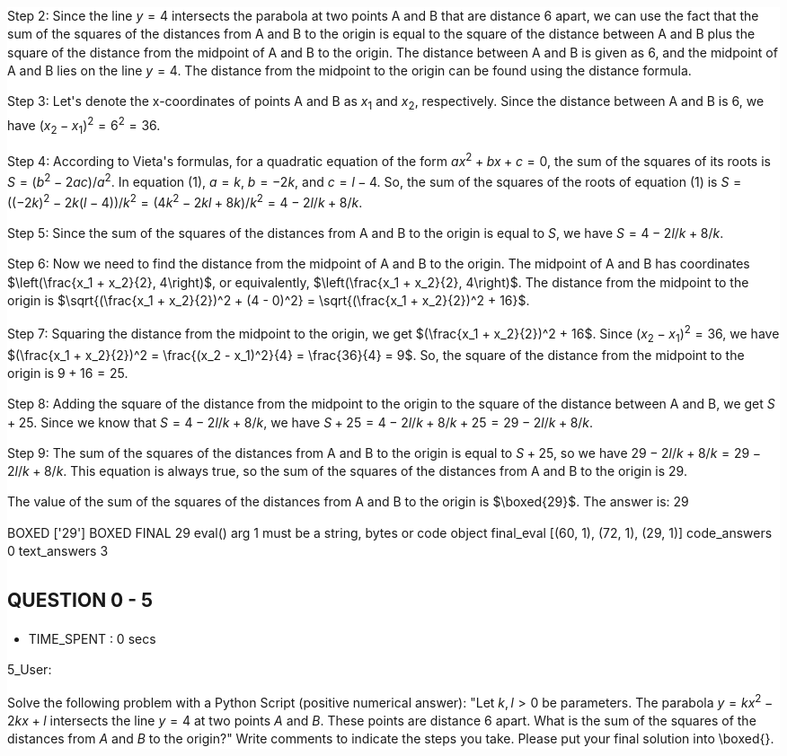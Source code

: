 Step 2: Since the line $y = 4$ intersects the parabola at two points A and B that are distance 6 apart, we can use the fact that the sum of the squares of the distances from A and B to the origin is equal to the square of the distance between A and B plus the square of the distance from the midpoint of A and B to the origin. The distance between A and B is given as 6, and the midpoint of A and B lies on the line $y = 4$. The distance from the midpoint to the origin can be found using the distance formula.

Step 3: Let's denote the x-coordinates of points A and B as $x_1$ and $x_2$, respectively. Since the distance between A and B is 6, we have $(x_2 - x_1)^2 = 6^2 = 36$.

Step 4: According to Vieta's formulas, for a quadratic equation of the form $ax^2 + bx + c = 0$, the sum of the squares of its roots is $S = (b^2 - 2ac)/a^2$. In equation (1), $a = k$, $b = -2k$, and $c = l - 4$. So, the sum of the squares of the roots of equation (1) is $S = ((-2k)^2 - 2k(l - 4))/k^2 = (4k^2 - 2kl + 8k)/k^2 = 4 - 2l/k + 8/k$.

Step 5: Since the sum of the squares of the distances from A and B to the origin is equal to $S$, we have $S = 4 - 2l/k + 8/k$.

Step 6: Now we need to find the distance from the midpoint of A and B to the origin. The midpoint of A and B has coordinates $\left(\frac{x_1 + x_2}{2}, 4\right)$, or equivalently, $\left(\frac{x_1 + x_2}{2}, 4\right)$. The distance from the midpoint to the origin is $\sqrt{(\frac{x_1 + x_2}{2})^2 + (4 - 0)^2} = \sqrt{(\frac{x_1 + x_2}{2})^2 + 16}$.

Step 7: Squaring the distance from the midpoint to the origin, we get $(\frac{x_1 + x_2}{2})^2 + 16$. Since $(x_2 - x_1)^2 = 36$, we have $(\frac{x_1 + x_2}{2})^2 = \frac{(x_2 - x_1)^2}{4} = \frac{36}{4} = 9$. So, the square of the distance from the midpoint to the origin is $9 + 16 = 25$.

Step 8: Adding the square of the distance from the midpoint to the origin to the square of the distance between A and B, we get $S + 25$. Since we know that $S = 4 - 2l/k + 8/k$, we have $S + 25 = 4 - 2l/k + 8/k + 25 = 29 - 2l/k + 8/k$.

Step 9: The sum of the squares of the distances from A and B to the origin is equal to $S + 25$, so we have $29 - 2l/k + 8/k = 29 - 2l/k + 8/k$. This equation is always true, so the sum of the squares of the distances from A and B to the origin is $29$.

The value of the sum of the squares of the distances from A and B to the origin is $\boxed{29}$.
The answer is: $29$

BOXED ['29']
BOXED FINAL 29
eval() arg 1 must be a string, bytes or code object final_eval
[(60, 1), (72, 1), (29, 1)]
code_answers 0 text_answers 3



## QUESTION 0 - 5 
- TIME_SPENT : 0 secs

5_User:

Solve the following problem with a Python Script (positive numerical answer):
"Let $k, l > 0$ be parameters. The parabola $y = kx^2 - 2kx + l$ intersects the line $y = 4$ at two points $A$ and $B$. These points are distance 6 apart. What is the sum of the squares of the distances from $A$ and $B$ to the origin?"
Write comments to indicate the steps you take. Please put your final solution into \boxed{}.
